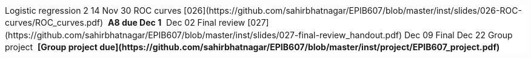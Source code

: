    <td style="text-align:left;background-color: #EAEAEA !important;width: 10em; "> Logistic regression 2 </td>
   <td style="text-align:left;background-color: #EAEAEA !important;width: 10em; ">  </td>
   <td style="text-align:left;background-color: #EAEAEA !important;">  </td>
   <td style="text-align:left;background-color: #EAEAEA !important;">  </td>
   <td style="text-align:left;background-color: #EAEAEA !important;width: 12em; ">  </td>
  </tr>
  <tr>
   <td style="text-align:left;"> 14 </td>
   <td style="text-align:left;"> Nov 30 </td>
   <td style="text-align:left;width: 10em; "> ROC curves </td>
   <td style="text-align:left;width: 10em; ">  </td>
   <td style="text-align:left;"> [026](https://github.com/sahirbhatnagar/EPIB607/blob/master/inst/slides/026-ROC-curves/ROC_curves.pdf) </td>
   <td style="text-align:left;">  </td>
   <td style="text-align:left;width: 12em; "> <span style=" font-weight: bold;    border-radius: 4px; padding-right: 4px; padding-left: 4px; background-color: ABE35A !important;">A8 due Dec 1</span> </td>
  </tr>
  <tr>
   <td style="text-align:left;">  </td>
   <td style="text-align:left;"> Dec 02 </td>
   <td style="text-align:left;width: 10em; "> Final review </td>
   <td style="text-align:left;width: 10em; ">  </td>
   <td style="text-align:left;"> [027](https://github.com/sahirbhatnagar/EPIB607/blob/master/inst/slides/027-final-review_handout.pdf) </td>
   <td style="text-align:left;">  </td>
   <td style="text-align:left;width: 12em; ">  </td>
  </tr>
  <tr>
   <td style="text-align:left;background-color: #EAEAEA !important;">  </td>
   <td style="text-align:left;background-color: #EAEAEA !important;"> Dec 09 </td>
   <td style="text-align:left;background-color: #EAEAEA !important;width: 10em; "> Final </td>
   <td style="text-align:left;background-color: #EAEAEA !important;width: 10em; ">  </td>
   <td style="text-align:left;background-color: #EAEAEA !important;">  </td>
   <td style="text-align:left;background-color: #EAEAEA !important;">  </td>
   <td style="text-align:left;background-color: #EAEAEA !important;width: 12em; ">  </td>
  </tr>
  <tr>
   <td style="text-align:left;">  </td>
   <td style="text-align:left;"> Dec 22 </td>
   <td style="text-align:left;width: 10em; "> Group project </td>
   <td style="text-align:left;width: 10em; ">  </td>
   <td style="text-align:left;">  </td>
   <td style="text-align:left;">  </td>
   <td style="text-align:left;width: 12em; "> <span style=" font-weight: bold;    border-radius: 4px; padding-right: 4px; padding-left: 4px; background-color: ABE35A !important;">[Group project due](https://github.com/sahirbhatnagar/EPIB607/blob/master/inst/project/EPIB607_project.pdf)</span> </td>
  </tr>
</tbody>
</table>


